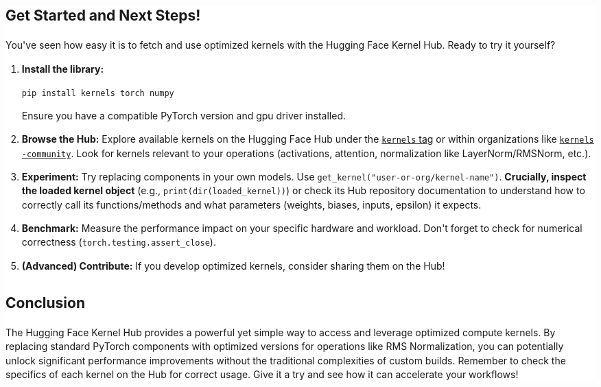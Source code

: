 
## Get Started and Next Steps!

You've seen how easy it is to fetch and use optimized kernels with the Hugging Face Kernel Hub. Ready to try it yourself?

1.  **Install the library:**
    ```bash
    pip install kernels torch numpy
    ```
    Ensure you have a compatible PyTorch version and gpu driver installed.

2.  **Browse the Hub:** Explore available kernels on the Hugging Face Hub under the [`kernels` tag](https://huggingface.co/models?other=kernels) or within organizations like [`kernels-community`](https://huggingface.co/kernels-community). Look for kernels relevant to your operations (activations, attention, normalization like LayerNorm/RMSNorm, etc.).

3.  **Experiment:** Try replacing components in your own models. Use `get_kernel("user-or-org/kernel-name")`. **Crucially, inspect the loaded kernel object** (e.g., `print(dir(loaded_kernel))`) or check its Hub repository documentation to understand how to correctly call its functions/methods and what parameters (weights, biases, inputs, epsilon) it expects.

4.  **Benchmark:** Measure the performance impact on your specific hardware and workload. Don't forget to check for numerical correctness (`torch.testing.assert_close`).

5.  **(Advanced) Contribute:** If you develop optimized kernels, consider sharing them on the Hub!

## Conclusion

The Hugging Face Kernel Hub provides a powerful yet simple way to access and leverage optimized compute kernels. By replacing standard PyTorch components with optimized versions for operations like RMS Normalization, you can potentially unlock significant performance improvements without the traditional complexities of custom builds. Remember to check the specifics of each kernel on the Hub for correct usage. Give it a try and see how it can accelerate your workflows!
